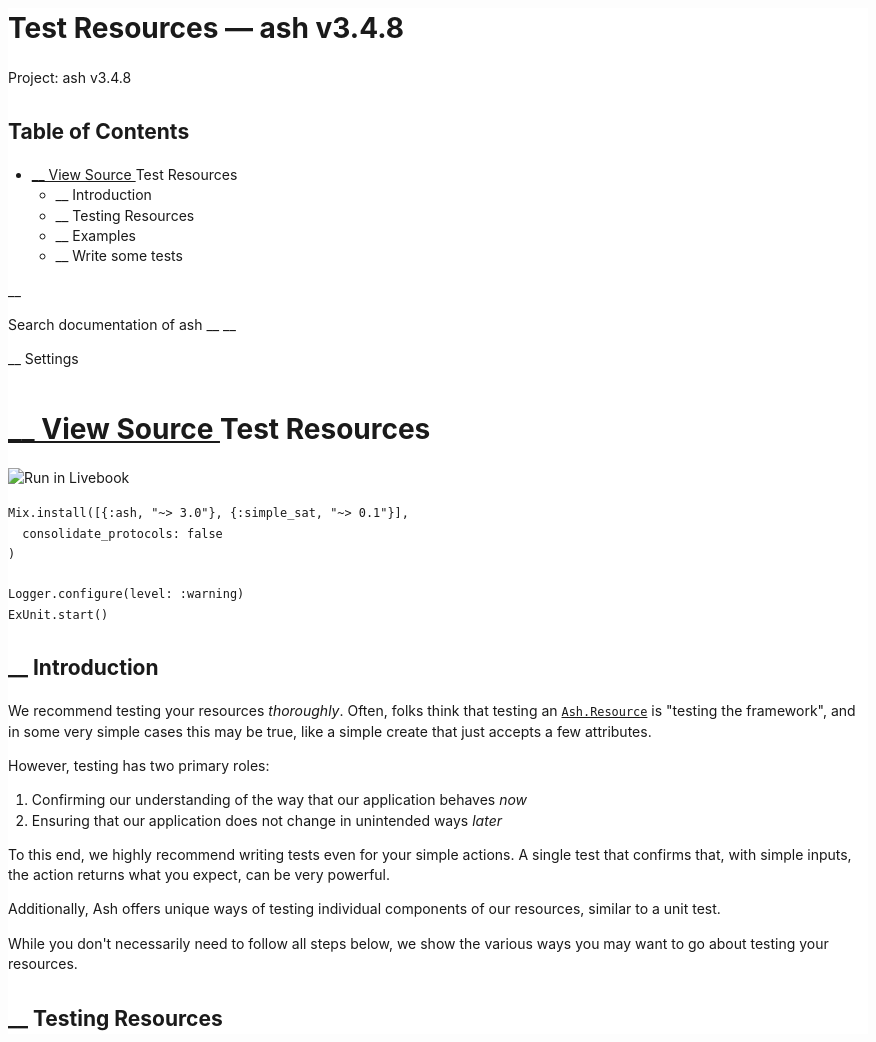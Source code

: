 # Test Resources — ash v3.4.8

Project: ash v3.4.8

## Table of Contents

- [ __ View Source ](external_link) Test Resources
  - __ Introduction
  - __ Testing Resources
  - __ Examples
  - __ Write some tests

__

Search documentation of ash __ __

__ Settings

#  [ __ View Source ](external_link) Test Resources

![Run in Livebook](external_link)
    
    
    Mix.install([{:ash, "~> 3.0"}, {:simple_sat, "~> 0.1"}],
      consolidate_protocols: false
    )
    
    Logger.configure(level: :warning)
    ExUnit.start()

##  __ Introduction

We recommend testing your resources _thoroughly_. Often, folks think that testing an [`Ash.Resource`](external_link) is "testing the framework", and in some very simple cases this may be true, like a simple create that just accepts a few attributes.

However, testing has two primary roles:

  1. Confirming our understanding of the way that our application behaves _now_
  2. Ensuring that our application does not change in unintended ways _later_



To this end, we highly recommend writing tests even for your simple actions. A single test that confirms that, with simple inputs, the action returns what you expect, can be very powerful.

Additionally, Ash offers unique ways of testing individual components of our resources, similar to a unit test.

While you don't necessarily need to follow all steps below, we show the various ways you may want to go about testing your resources.

##  __ Testing Resources
